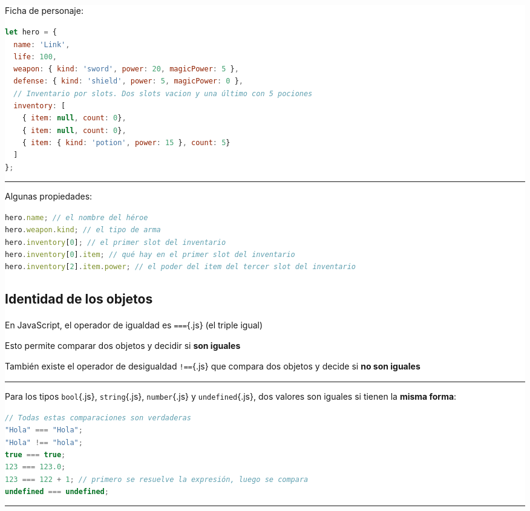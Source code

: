 
Ficha de personaje:

```js
let hero = {
  name: 'Link',
  life: 100,
  weapon: { kind: 'sword', power: 20, magicPower: 5 },
  defense: { kind: 'shield', power: 5, magicPower: 0 },
  // Inventario por slots. Dos slots vacion y una último con 5 pociones
  inventory: [
    { item: null, count: 0},
    { item: null, count: 0},
    { item: { kind: 'potion', power: 15 }, count: 5}
  ]
};
```

---

Algunas propiedades:

```js
hero.name; // el nombre del héroe
hero.weapon.kind; // el tipo de arma
hero.inventory[0]; // el primer slot del inventario
hero.inventory[0].item; // qué hay en el primer slot del inventario
hero.inventory[2].item.power; // el poder del item del tercer slot del inventario
```




## Identidad de los objetos


En JavaScript, el operador de igualdad es `===`{.js} (el triple igual)

Esto permite comparar dos objetos y decidir si **son iguales**

También existe el operador de desigualdad `!==`{.js} que compara dos objetos y decide si **no son iguales**

---

Para los tipos `bool`{.js}, `string`{.js}, `number`{.js} y `undefined`{.js}, dos valores son iguales si tienen la **misma forma**:


```js
// Todas estas comparaciones son verdaderas
"Hola" === "Hola";
"Hola" !== "hola";
true === true;
123 === 123.0;
123 === 122 + 1; // primero se resuelve la expresión, luego se compara
undefined === undefined;
```
  
---